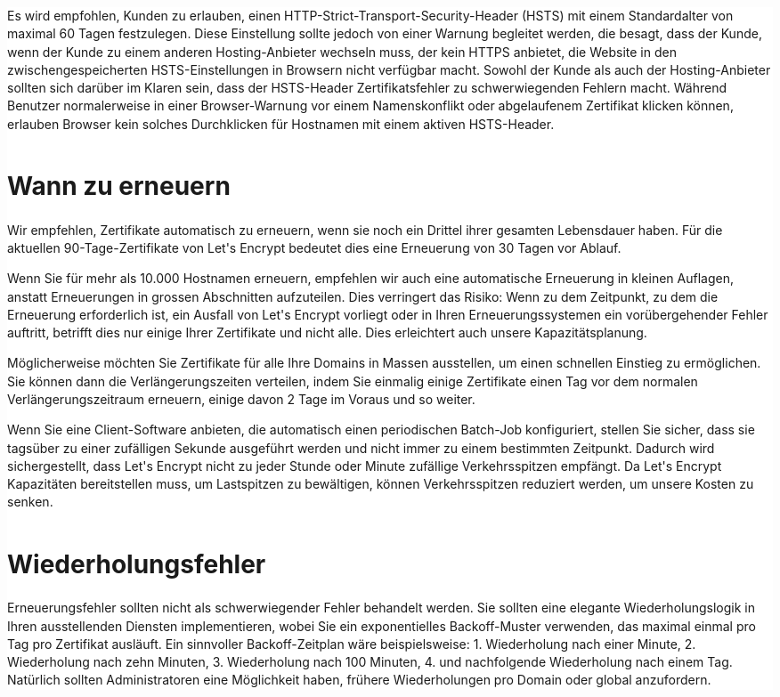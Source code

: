 Es wird empfohlen, Kunden zu erlauben, einen
HTTP-Strict-Transport-Security-Header (HSTS) mit einem Standardalter von
maximal 60 Tagen festzulegen. Diese Einstellung sollte jedoch von einer
Warnung begleitet werden, die besagt, dass der Kunde, wenn der Kunde zu
einem anderen Hosting-Anbieter wechseln muss, der kein HTTPS anbietet, die
Website in den zwischengespeicherten HSTS-Einstellungen in Browsern
nicht verfügbar macht. Sowohl der Kunde als auch der Hosting-Anbieter
sollten sich darüber im Klaren sein, dass der HSTS-Header
Zertifikatsfehler zu schwerwiegenden Fehlern macht. Während Benutzer
normalerweise in einer Browser-Warnung vor einem Namenskonflikt oder
abgelaufenem Zertifikat klicken können, erlauben Browser kein solches
Durchklicken für Hostnamen mit einem aktiven HSTS-Header.

# Wann zu erneuern

Wir empfehlen, Zertifikate automatisch zu erneuern, wenn sie noch ein
Drittel ihrer gesamten Lebensdauer haben. Für die aktuellen
90-Tage-Zertifikate von Let's Encrypt bedeutet dies eine Erneuerung von
30 Tagen vor Ablauf.

Wenn Sie für mehr als 10.000 Hostnamen erneuern, empfehlen wir auch eine
automatische Erneuerung in kleinen Auflagen, anstatt Erneuerungen in
grossen Abschnitten aufzuteilen. Dies verringert das Risiko: Wenn zu dem
Zeitpunkt, zu dem die Erneuerung erforderlich ist, ein Ausfall von Let's
Encrypt vorliegt oder in Ihren Erneuerungssystemen ein vorübergehender
Fehler auftritt, betrifft dies nur einige Ihrer Zertifikate und nicht
alle. Dies erleichtert auch unsere Kapazitätsplanung.

Möglicherweise möchten Sie Zertifikate für alle Ihre Domains in Massen
ausstellen, um einen schnellen Einstieg zu ermöglichen. Sie können dann
die Verlängerungszeiten verteilen, indem Sie einmalig einige Zertifikate
einen Tag vor dem normalen Verlängerungszeitraum erneuern, einige davon
2 Tage im Voraus und so weiter.

Wenn Sie eine Client-Software anbieten, die automatisch einen
periodischen Batch-Job konfiguriert, stellen Sie sicher, dass sie
tagsüber zu einer zufälligen Sekunde ausgeführt werden und
nicht immer zu einem bestimmten Zeitpunkt. Dadurch wird sichergestellt,
dass Let's Encrypt nicht zu jeder Stunde oder Minute zufällige
Verkehrsspitzen empfängt. Da Let's Encrypt Kapazitäten bereitstellen
muss, um Lastspitzen zu bewältigen, können Verkehrsspitzen reduziert
werden, um unsere Kosten zu senken.

# Wiederholungsfehler

Erneuerungsfehler sollten nicht als schwerwiegender Fehler behandelt
werden. Sie sollten eine elegante Wiederholungslogik in Ihren
ausstellenden Diensten implementieren, wobei Sie ein exponentielles
Backoff-Muster verwenden, das maximal einmal pro Tag pro Zertifikat
ausläuft. Ein sinnvoller Backoff-Zeitplan wäre beispielsweise: 1.
Wiederholung nach einer Minute, 2. Wiederholung nach zehn Minuten, 3.
Wiederholung nach 100 Minuten, 4. und nachfolgende Wiederholung nach
einem Tag. Natürlich sollten Administratoren eine Möglichkeit haben,
frühere Wiederholungen pro Domain oder global anzufordern.
